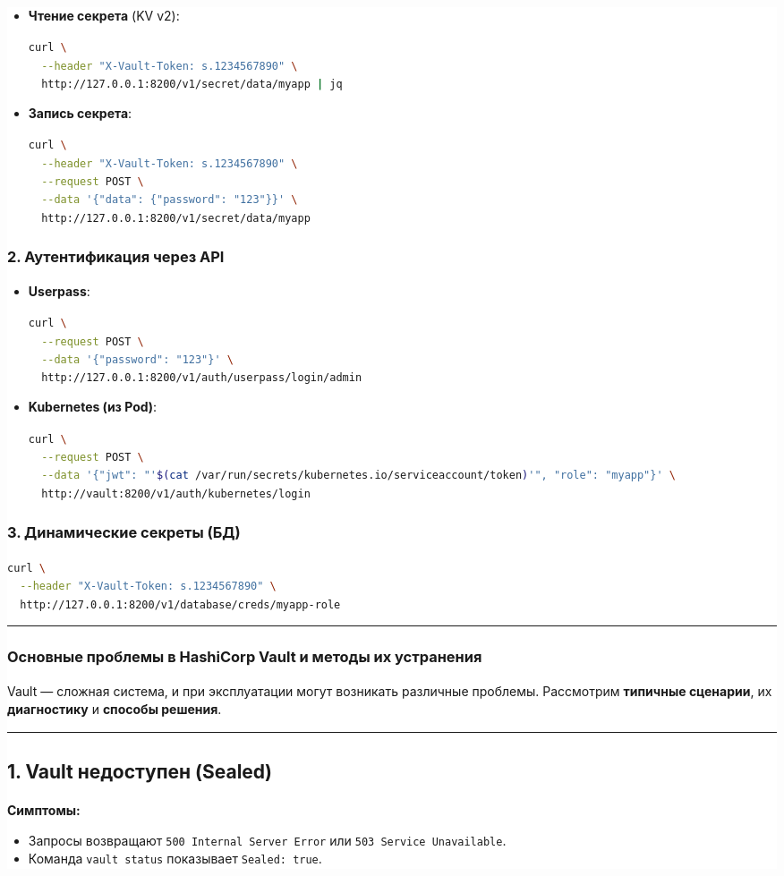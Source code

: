 - **Чтение секрета** (KV v2):  
  ```bash
  curl \
    --header "X-Vault-Token: s.1234567890" \
    http://127.0.0.1:8200/v1/secret/data/myapp | jq
  ```  

- **Запись секрета**:  
  ```bash
  curl \
    --header "X-Vault-Token: s.1234567890" \
    --request POST \
    --data '{"data": {"password": "123"}}' \
    http://127.0.0.1:8200/v1/secret/data/myapp
  ```  

### **2. Аутентификация через API**  
- **Userpass**:  
  ```bash
  curl \
    --request POST \
    --data '{"password": "123"}' \
    http://127.0.0.1:8200/v1/auth/userpass/login/admin
  ```  

- **Kubernetes (из Pod)**:  
  ```bash
  curl \
    --request POST \
    --data '{"jwt": "'$(cat /var/run/secrets/kubernetes.io/serviceaccount/token)'", "role": "myapp"}' \
    http://vault:8200/v1/auth/kubernetes/login
  ```  

### **3. Динамические секреты (БД)**  
```bash
curl \
  --header "X-Vault-Token: s.1234567890" \
  http://127.0.0.1:8200/v1/database/creds/myapp-role
```  

---
### **Основные проблемы в HashiCorp Vault и методы их устранения**  

Vault — сложная система, и при эксплуатации могут возникать различные проблемы. Рассмотрим **типичные сценарии**, их **диагностику** и **способы решения**.  

---

## **1. Vault недоступен (Sealed)**  
**Симптомы:**  
- Запросы возвращают `500 Internal Server Error` или `503 Service Unavailable`.  
- Команда `vault status` показывает `Sealed: true`.  
